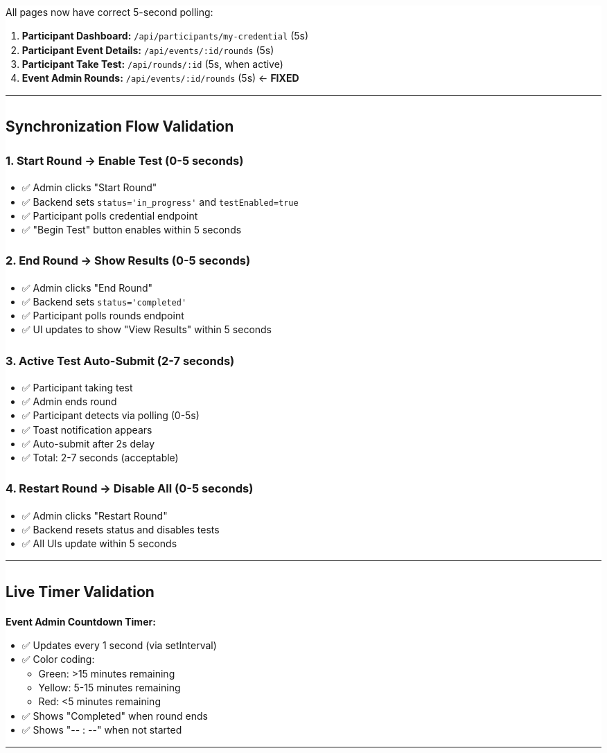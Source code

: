 All pages now have correct 5-second polling:

1. **Participant Dashboard:** `/api/participants/my-credential` (5s)
2. **Participant Event Details:** `/api/events/:id/rounds` (5s)
3. **Participant Take Test:** `/api/rounds/:id` (5s, when active)
4. **Event Admin Rounds:** `/api/events/:id/rounds` (5s) ← **FIXED**

---

## Synchronization Flow Validation

### 1. Start Round → Enable Test (0-5 seconds)
- ✅ Admin clicks "Start Round"
- ✅ Backend sets `status='in_progress'` and `testEnabled=true`
- ✅ Participant polls credential endpoint
- ✅ "Begin Test" button enables within 5 seconds

### 2. End Round → Show Results (0-5 seconds)
- ✅ Admin clicks "End Round"
- ✅ Backend sets `status='completed'`
- ✅ Participant polls rounds endpoint
- ✅ UI updates to show "View Results" within 5 seconds

### 3. Active Test Auto-Submit (2-7 seconds)
- ✅ Participant taking test
- ✅ Admin ends round
- ✅ Participant detects via polling (0-5s)
- ✅ Toast notification appears
- ✅ Auto-submit after 2s delay
- ✅ Total: 2-7 seconds (acceptable)

### 4. Restart Round → Disable All (0-5 seconds)
- ✅ Admin clicks "Restart Round"
- ✅ Backend resets status and disables tests
- ✅ All UIs update within 5 seconds

---

## Live Timer Validation

**Event Admin Countdown Timer:**
- ✅ Updates every 1 second (via setInterval)
- ✅ Color coding:
  - Green: >15 minutes remaining
  - Yellow: 5-15 minutes remaining
  - Red: <5 minutes remaining
- ✅ Shows "Completed" when round ends
- ✅ Shows "-- : --" when not started

---
